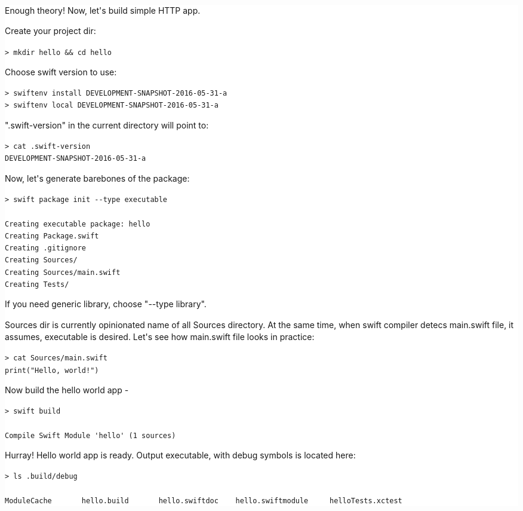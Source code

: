 Enough theory! Now, let's build simple HTTP app. 

Create your project dir:

```
> mkdir hello && cd hello
````
	
Choose swift version to use:

```
> swiftenv install DEVELOPMENT-SNAPSHOT-2016-05-31-a
> swiftenv local DEVELOPMENT-SNAPSHOT-2016-05-31-a
```
	
".swift-version" in the current directory will point to:

```
> cat .swift-version 
DEVELOPMENT-SNAPSHOT-2016-05-31-a
```
	
Now, let's generate barebones of the package:

```
> swift package init --type executable

Creating executable package: hello
Creating Package.swift
Creating .gitignore
Creating Sources/
Creating Sources/main.swift
Creating Tests/
```
    
If you need generic library, choose "--type library". 

Sources dir is currently opinionated name of all Sources directory. At the same time, when swift compiler detecs main.swift file, it assumes, executable is desired. Let's see how main.swift file looks in practice:

```	
> cat Sources/main.swift
print("Hello, world!")
```

Now build the hello world app - 

```
> swift build 

Compile Swift Module 'hello' (1 sources)
```

Hurray! Hello world app is ready. Output executable, with debug symbols is located here:	

```
> ls .build/debug
  
ModuleCache       hello.build       hello.swiftdoc    hello.swiftmodule 	helloTests.xctest
```
